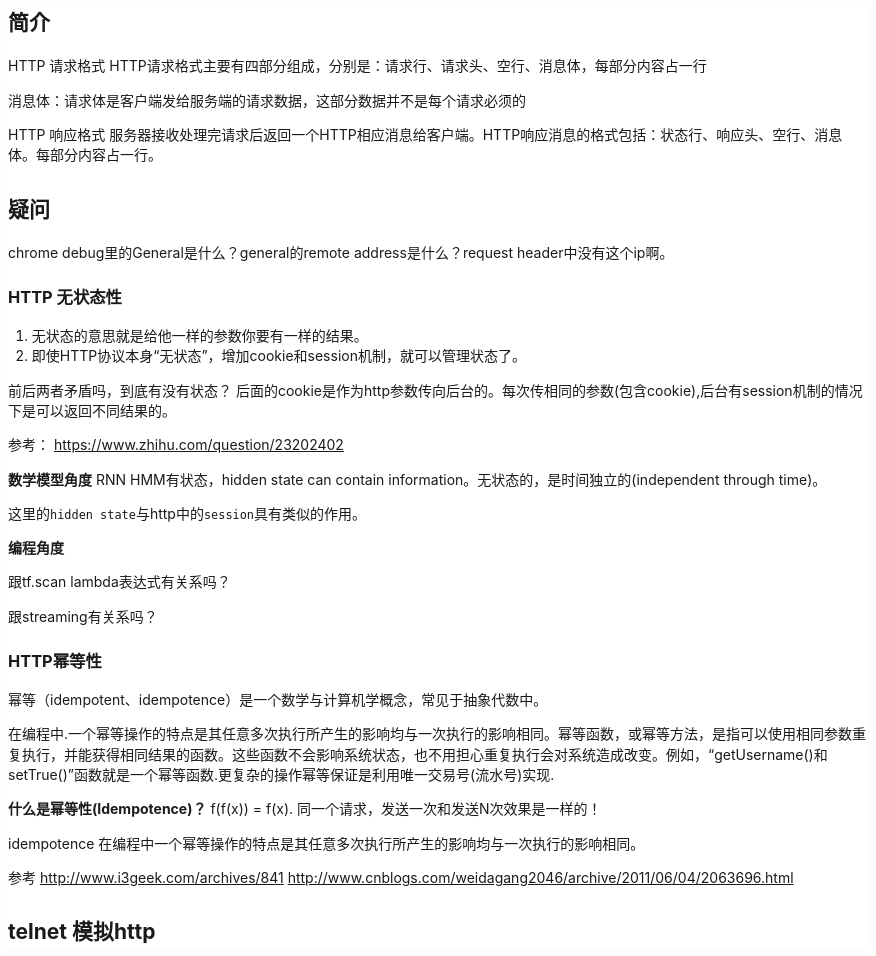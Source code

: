 

## 简介

HTTP 请求格式
HTTP请求格式主要有四部分组成，分别是：请求行、请求头、空行、消息体，每部分内容占一行

消息体：请求体是客户端发给服务端的请求数据，这部分数据并不是每个请求必须的


HTTP 响应格式
服务器接收处理完请求后返回一个HTTP相应消息给客户端。HTTP响应消息的格式包括：状态行、响应头、空行、消息体。每部分内容占一行。

## 疑问
chrome debug里的General是什么？general的remote address是什么？request header中没有这个ip啊。

### HTTP 无状态性

1. 无状态的意思就是给他一样的参数你要有一样的结果。
1. 即使HTTP协议本身“无状态”，增加cookie和session机制，就可以管理状态了。

前后两者矛盾吗，到底有没有状态？
后面的cookie是作为http参数传向后台的。每次传相同的参数(包含cookie),后台有session机制的情况下是可以返回不同结果的。



参考：
https://www.zhihu.com/question/23202402


**数学模型角度**
RNN HMM有状态，hidden state can contain information。无状态的，是时间独立的(independent through time)。

这里的`hidden state`与http中的`session`具有类似的作用。

**编程角度**

跟tf.scan  lambda表达式有关系吗？

跟streaming有关系吗？

### HTTP幂等性

幂等（idempotent、idempotence）是一个数学与计算机学概念，常见于抽象代数中。

在编程中.一个幂等操作的特点是其任意多次执行所产生的影响均与一次执行的影响相同。幂等函数，或幂等方法，是指可以使用相同参数重复执行，并能获得相同结果的函数。这些函数不会影响系统状态，也不用担心重复执行会对系统造成改变。例如，“getUsername()和setTrue()”函数就是一个幂等函数.更复杂的操作幂等保证是利用唯一交易号(流水号)实现.

**什么是幂等性(Idempotence)？**
f(f(x)) = f(x).
同一个请求，发送一次和发送N次效果是一样的！

idempotence
在编程中一个幂等操作的特点是其任意多次执行所产生的影响均与一次执行的影响相同。


参考
http://www.i3geek.com/archives/841
http://www.cnblogs.com/weidagang2046/archive/2011/06/04/2063696.html
## telnet 模拟http
